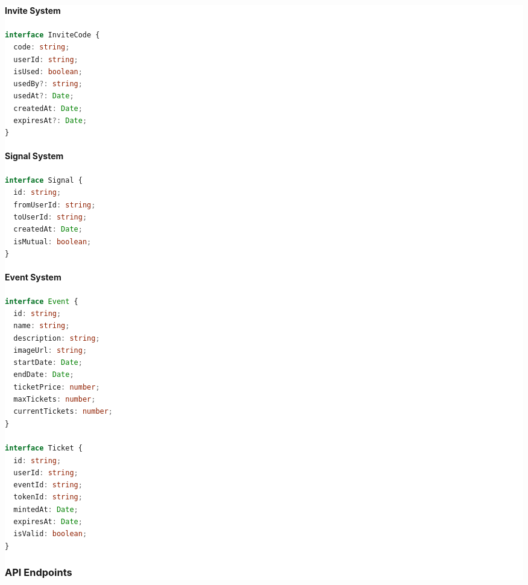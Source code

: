 #### Invite System

```typescript
interface InviteCode {
  code: string;
  userId: string;
  isUsed: boolean;
  usedBy?: string;
  usedAt?: Date;
  createdAt: Date;
  expiresAt?: Date;
}
```

#### Signal System

```typescript
interface Signal {
  id: string;
  fromUserId: string;
  toUserId: string;
  createdAt: Date;
  isMutual: boolean;
}
```

#### Event System

```typescript
interface Event {
  id: string;
  name: string;
  description: string;
  imageUrl: string;
  startDate: Date;
  endDate: Date;
  ticketPrice: number;
  maxTickets: number;
  currentTickets: number;
}

interface Ticket {
  id: string;
  userId: string;
  eventId: string;
  tokenId: string;
  mintedAt: Date;
  expiresAt: Date;
  isValid: boolean;
}
```

### API Endpoints
